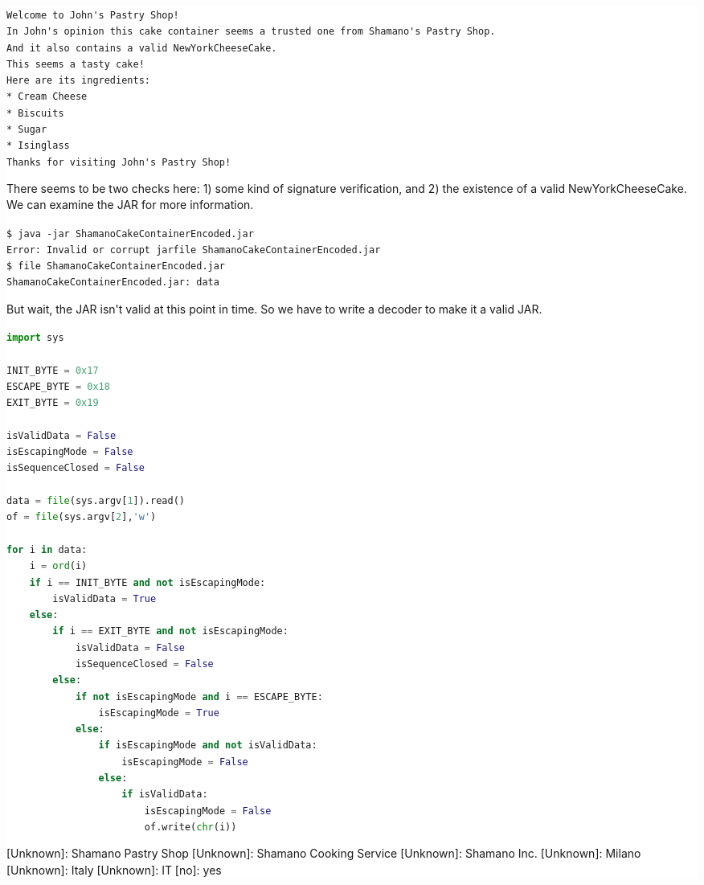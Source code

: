 ```shell
Welcome to John's Pastry Shop!
In John's opinion this cake container seems a trusted one from Shamano's Pastry Shop.
And it also contains a valid NewYorkCheeseCake.
This seems a tasty cake!
Here are its ingredients:
* Cream Cheese
* Biscuits
* Sugar
* Isinglass
Thanks for visiting John's Pastry Shop!
```

There seems to be two checks here: 1) some kind of signature verification, and
2) the existence of a valid NewYorkCheeseCake. We can examine the JAR for more
information.

```shell
$ java -jar ShamanoCakeContainerEncoded.jar
Error: Invalid or corrupt jarfile ShamanoCakeContainerEncoded.jar
$ file ShamanoCakeContainerEncoded.jar
ShamanoCakeContainerEncoded.jar: data
```

But wait, the JAR isn't valid at this point in time. So we have to write a
decoder to make it a valid JAR.

```python
import sys

INIT_BYTE = 0x17
ESCAPE_BYTE = 0x18
EXIT_BYTE = 0x19

isValidData = False
isEscapingMode = False
isSequenceClosed = False

data = file(sys.argv[1]).read()
of = file(sys.argv[2],'w')

for i in data:
    i = ord(i)
    if i == INIT_BYTE and not isEscapingMode:
        isValidData = True
    else:
        if i == EXIT_BYTE and not isEscapingMode:
            isValidData = False
            isSequenceClosed = False
        else:
            if not isEscapingMode and i == ESCAPE_BYTE:
                isEscapingMode = True
            else:
                if isEscapingMode and not isValidData:
                    isEscapingMode = False
                else:
                    if isValidData:
                        isEscapingMode = False
                        of.write(chr(i))
```


  [Unknown]:  Shamano Pastry Shop
  [Unknown]:  Shamano Cooking Service
  [Unknown]:  Shamano Inc.
  [Unknown]:  Milano
  [Unknown]:  Italy
  [Unknown]:  IT
  [no]:  yes